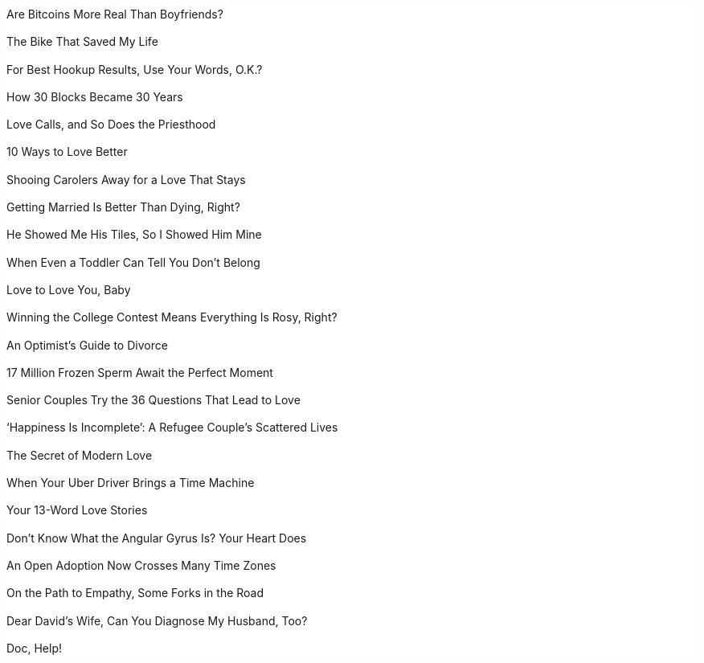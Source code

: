 


Are Bitcoins More Real Than Boyfriends?


The Bike That Saved My Life


For Best Hookup Results, Use Your Words, O.K.?


How 30 Blocks Became 30 Years


Love Calls, and So Does the Priesthood


10 Ways to Love Better


Shooing Carolers Away for a Love That Stays


Getting Married Is Better Than Dying, Right?


He Showed Me His Tiles, So I Showed Him Mine


When Even a Toddler Can Tell You Don’t Belong


Love to Love You, Baby


Winning the College Contest Means Everything Is Rosy, Right?


An Optimist’s Guide to Divorce


17 Million Frozen Sperm Await the Perfect Moment


Senior Couples Try the 36 Questions That Lead to Love


‘Happiness Is Incomplete’: A Refugee Couple’s Scattered Lives


The Secret of Modern Love


When Your Uber Driver Brings a Time Machine


Your 13-Word Love Stories


Don’t Know What the Angular Gyrus Is? Your Heart Does


An Open Adoption Now Crosses Many Time Zones


On the Path to Empathy, Some Forks in the Road


Dear David’s Wife, Can You Diagnose My Husband, Too?


Doc, Help!

